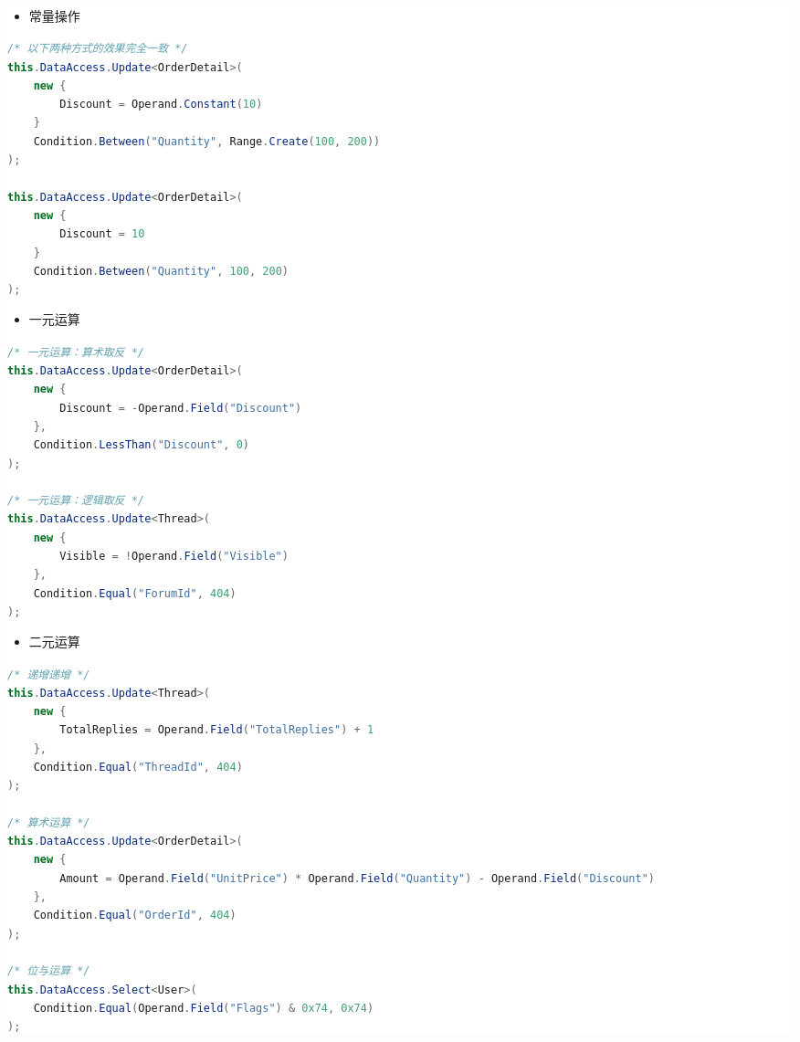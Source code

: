 - 常量操作
```csharp
/* 以下两种方式的效果完全一致 */
this.DataAccess.Update<OrderDetail>(
    new {
        Discount = Operand.Constant(10)
    }
    Condition.Between("Quantity", Range.Create(100, 200))
);

this.DataAccess.Update<OrderDetail>(
    new {
        Discount = 10
    }
    Condition.Between("Quantity", 100, 200)
);
```

- 一元运算
```csharp
/* 一元运算：算术取反 */
this.DataAccess.Update<OrderDetail>(
    new {
        Discount = -Operand.Field("Discount")
    },
    Condition.LessThan("Discount", 0)
);

/* 一元运算：逻辑取反 */
this.DataAccess.Update<Thread>(
    new {
        Visible = !Operand.Field("Visible")
    },
    Condition.Equal("ForumId", 404)
);
```

- 二元运算
```csharp
/* 递增递增 */
this.DataAccess.Update<Thread>(
    new {
        TotalReplies = Operand.Field("TotalReplies") + 1
    },
    Condition.Equal("ThreadId", 404)
);

/* 算术运算 */
this.DataAccess.Update<OrderDetail>(
    new {
        Amount = Operand.Field("UnitPrice") * Operand.Field("Quantity") - Operand.Field("Discount")
    },
    Condition.Equal("OrderId", 404)
);

/* 位与运算 */
this.DataAccess.Select<User>(
    Condition.Equal(Operand.Field("Flags") & 0x74, 0x74)
);
```
